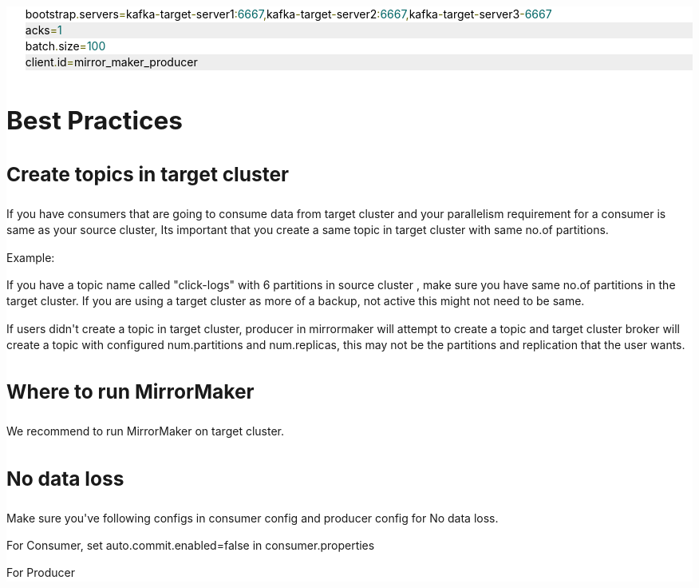 <pre class="prettyprint linenums" style="font-family:Menlo, Monaco, Consolas, 'Courier New', monospace;font-size:13px;line-height:20px;background-color:rgb(245,245,245);overflow:auto;"></pre><ol><li class="L0" style="line-height:20px;list-style-type:none;"><span class="pln" style="color:rgb(0,0,0);">bootstrap</span><span class="pun" style="color:rgb(102,102,0);">.</span><span class="pln" style="color:rgb(0,0,0);">servers</span><span class="pun" style="color:rgb(102,102,0);">=</span><span class="pln" style="color:rgb(0,0,0);">kafka</span><span class="pun" style="color:rgb(102,102,0);">-</span><span class="pln" style="color:rgb(0,0,0);">target</span><span class="pun" style="color:rgb(102,102,0);">-</span><span class="pln" style="color:rgb(0,0,0);">server1</span><span class="pun" style="color:rgb(102,102,0);">:</span><span class="lit" style="color:rgb(0,102,102);">6667</span><span class="pun" style="color:rgb(102,102,0);">,</span><span class="pln" style="color:rgb(0,0,0);">kafka</span><span class="pun" style="color:rgb(102,102,0);">-</span><span class="pln" style="color:rgb(0,0,0);">target</span><span class="pun" style="color:rgb(102,102,0);">-</span><span class="pln" style="color:rgb(0,0,0);">server2</span><span class="pun" style="color:rgb(102,102,0);">:</span><span class="lit" style="color:rgb(0,102,102);">6667</span><span class="pun" style="color:rgb(102,102,0);">,</span><span class="pln" style="color:rgb(0,0,0);">kafka</span><span class="pun" style="color:rgb(102,102,0);">-</span><span class="pln" style="color:rgb(0,0,0);">target</span><span class="pun" style="color:rgb(102,102,0);">-</span><span class="pln" style="color:rgb(0,0,0);">server3</span><span class="pun" style="color:rgb(102,102,0);">-</span><span class="lit" style="color:rgb(0,102,102);">6667</span></li><li class="L1" style="line-height:20px;list-style-type:none;background:rgb(238,238,238);"><span class="pln" style="color:rgb(0,0,0);">acks</span><span class="pun" style="color:rgb(102,102,0);">=</span><span class="lit" style="color:rgb(0,102,102);">1</span></li><li class="L2" style="line-height:20px;list-style-type:none;"><span class="pln" style="color:rgb(0,0,0);">batch</span><span class="pun" style="color:rgb(102,102,0);">.</span><span class="pln" style="color:rgb(0,0,0);">size</span><span class="pun" style="color:rgb(102,102,0);">=</span><span class="lit" style="color:rgb(0,102,102);">100</span></li><li class="L3" style="line-height:20px;list-style-type:none;background:rgb(238,238,238);"><span class="pln" style="color:rgb(0,0,0);">client</span><span class="pun" style="color:rgb(102,102,0);">.</span><span class="pln" style="color:rgb(0,0,0);">id</span><span class="pun" style="color:rgb(102,102,0);">=</span><span class="pln" style="color:rgb(0,0,0);">mirror_maker_producer</span></li></ol>
<h2 style="font-family:inherit;line-height:37.8px;color:inherit;font-size:31.5px;">
</h2>
<h2 style="font-family:inherit;line-height:37.8px;color:inherit;font-size:31.5px;">
</h2>
<h2 style="font-family:inherit;line-height:37.8px;color:inherit;font-size:31.5px;">
Best Practices</h2>
<h3 style="font-family:inherit;line-height:29.4px;color:inherit;font-size:24.5px;">
</h3>
<h3 style="font-family:inherit;line-height:29.4px;color:inherit;font-size:24.5px;">
Create topics in target cluster</h3>
<p>If you have consumers that are going to consume data from target cluster and your parallelism requirement for a consumer is same as your source cluster, Its important that you create a same topic in target cluster
 with same no.of partitions.</p>
<p>Example:</p>
<p>If you have a topic name called "click-logs" with 6 partitions in source cluster , make sure you have same no.of partitions in the target cluster. If you are using a target cluster as more of a backup, not active
 this might not need to be same.</p>
<p>If users didn't create a topic in target cluster, producer in mirrormaker will attempt to create a topic and target cluster broker will create a topic with configured num.partitions and num.replicas, this may not
 be the partitions and replication that the user wants.</p>
<h3 style="font-family:inherit;line-height:29.4px;color:inherit;font-size:24.5px;">
</h3>
<h3 style="font-family:inherit;line-height:29.4px;color:inherit;font-size:24.5px;">
Where to run MirrorMaker</h3>
<p>We recommend to run MirrorMaker on target cluster.</p>
<h3 style="font-family:inherit;line-height:29.4px;color:inherit;font-size:24.5px;">
</h3>
<h3 style="font-family:inherit;line-height:29.4px;color:inherit;font-size:24.5px;">
No data loss</h3>
<p>Make sure you've following configs in consumer config and producer config for No data loss.</p>
<p>For Consumer, set auto.commit.enabled=false in consumer.properties</p>
<p>For Producer</p>
